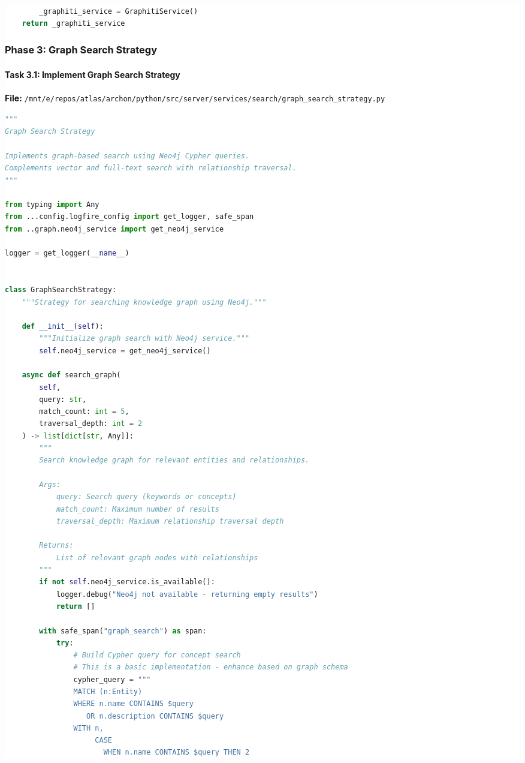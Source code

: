 ```python
        _graphiti_service = GraphitiService()
    return _graphiti_service
```

### Phase 3: Graph Search Strategy

#### Task 3.1: Implement Graph Search Strategy
**File:** `/mnt/e/repos/atlas/archon/python/src/server/services/search/graph_search_strategy.py`

```python
"""
Graph Search Strategy

Implements graph-based search using Neo4j Cypher queries.
Complements vector and full-text search with relationship traversal.
"""

from typing import Any
from ...config.logfire_config import get_logger, safe_span
from ..graph.neo4j_service import get_neo4j_service

logger = get_logger(__name__)


class GraphSearchStrategy:
    """Strategy for searching knowledge graph using Neo4j."""

    def __init__(self):
        """Initialize graph search with Neo4j service."""
        self.neo4j_service = get_neo4j_service()

    async def search_graph(
        self,
        query: str,
        match_count: int = 5,
        traversal_depth: int = 2
    ) -> list[dict[str, Any]]:
        """
        Search knowledge graph for relevant entities and relationships.

        Args:
            query: Search query (keywords or concepts)
            match_count: Maximum number of results
            traversal_depth: Maximum relationship traversal depth

        Returns:
            List of relevant graph nodes with relationships
        """
        if not self.neo4j_service.is_available():
            logger.debug("Neo4j not available - returning empty results")
            return []

        with safe_span("graph_search") as span:
            try:
                # Build Cypher query for concept search
                # This is a basic implementation - enhance based on graph schema
                cypher_query = """
                MATCH (n:Entity)
                WHERE n.name CONTAINS $query
                   OR n.description CONTAINS $query
                WITH n,
                     CASE
                       WHEN n.name CONTAINS $query THEN 2
```